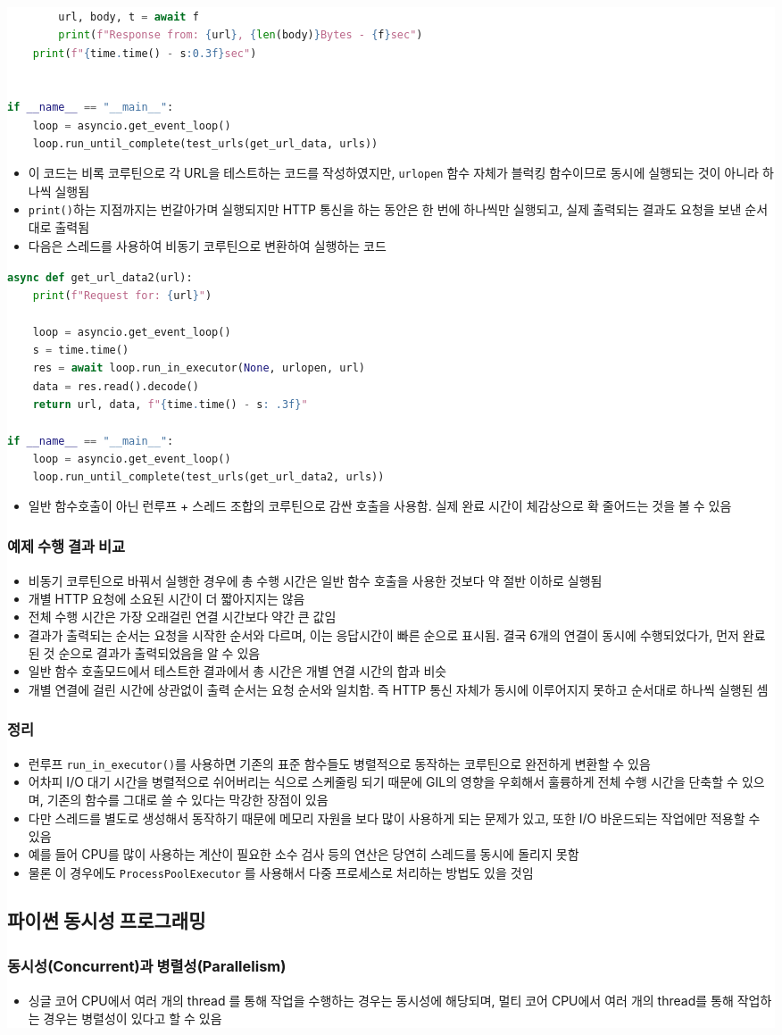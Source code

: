 ~~~python
        url, body, t = await f
        print(f"Response from: {url}, {len(body)}Bytes - {f}sec")
    print(f"{time.time() - s:0.3f}sec")


if __name__ == "__main__":
    loop = asyncio.get_event_loop()
    loop.run_until_complete(test_urls(get_url_data, urls))
~~~
- 이 코드는 비록 코루틴으로 각 URL을 테스트하는 코드를 작성하였지만, `urlopen` 함수 자체가 블럭킹 함수이므로 동시에 실행되는 것이 아니라 하나씩 실행됨
- `print()`하는 지점까지는 번갈아가며 실행되지만 HTTP 통신을 하는 동안은 한 번에 하나씩만 실행되고, 실제 출력되는 결과도 요청을 보낸 순서대로 출력됨
- 다음은 스레드를 사용하여 비동기 코루틴으로 변환하여 실행하는 코드
~~~python
async def get_url_data2(url):
    print(f"Request for: {url}")

    loop = asyncio.get_event_loop()
    s = time.time()
    res = await loop.run_in_executor(None, urlopen, url)
    data = res.read().decode()
    return url, data, f"{time.time() - s: .3f}"

if __name__ == "__main__":
    loop = asyncio.get_event_loop()
    loop.run_until_complete(test_urls(get_url_data2, urls))
~~~
- 일반 함수호출이 아닌 런루프 + 스레드 조합의 코루틴으로 감싼 호출을 사용함. 실제 완료 시간이 체감상으로 확 줄어드는 것을 볼 수 있음

### 예제 수행 결과 비교
- 비동기 코루틴으로 바꿔서 실행한 경우에 총 수행 시간은 일반 함수 호출을 사용한 것보다 약 절반 이하로 실행됨
- 개별 HTTP 요청에 소요된 시간이 더 짧아지지는 않음
- 전체 수행 시간은 가장 오래걸린 연결 시간보다 약간 큰 값임
- 결과가 출력되는 순서는 요청을 시작한 순서와 다르며, 이는 응답시간이 빠른 순으로 표시됨. 결국 6개의 연결이 동시에 수행되었다가, 먼저 완료된 것 순으로 결과가 출력되었음을 알 수 있음
- 일반 함수 호출모드에서 테스트한 결과에서 총 시간은 개별 연결 시간의 합과 비슷
- 개별 연결에 걸린 시간에 상관없이 출력 순서는 요청 순서와 일치함. 즉 HTTP 통신 자체가 동시에 이루어지지 못하고 순서대로 하나씩 실행된 셈

### 정리
- 런루프 `run_in_executor()`를 사용하면 기존의 표준 함수들도 병렬적으로 동작하는 코루틴으로 완전하게 변환할 수 있음
- 어차피 I/O 대기 시간을 병렬적으로 쉬어버리는 식으로 스케줄링 되기 때문에 GIL의 영향을 우회해서 훌륭하게 전체 수행 시간을 단축할 수 있으며, 기존의 함수를 그대로 쓸 수 있다는 막강한 장점이 있음
- 다만 스레드를 별도로 생성해서 동작하기 때문에 메모리 자원을 보다 많이 사용하게 되는 문제가 있고, 또한 I/O 바운드되는 작업에만 적용할 수 있음
- 예를 들어 CPU를 많이 사용하는 계산이 필요한 소수 검사 등의 연산은 당연히 스레드를 동시에 돌리지 못함
- 물론 이 경우에도 `ProcessPoolExecutor` 를 사용해서 다중 프로세스로 처리하는 방법도 있을 것임

## 파이썬 동시성 프로그래밍
### 동시성(Concurrent)과 병렬성(Parallelism)
- 싱글 코어 CPU에서 여러 개의 thread 를 통해 작업을 수행하는 경우는 동시성에 해당되며, 멀티 코어 CPU에서 여러 개의 thread를 통해 작업하는 경우는 병렬성이 있다고 할 수 있음
